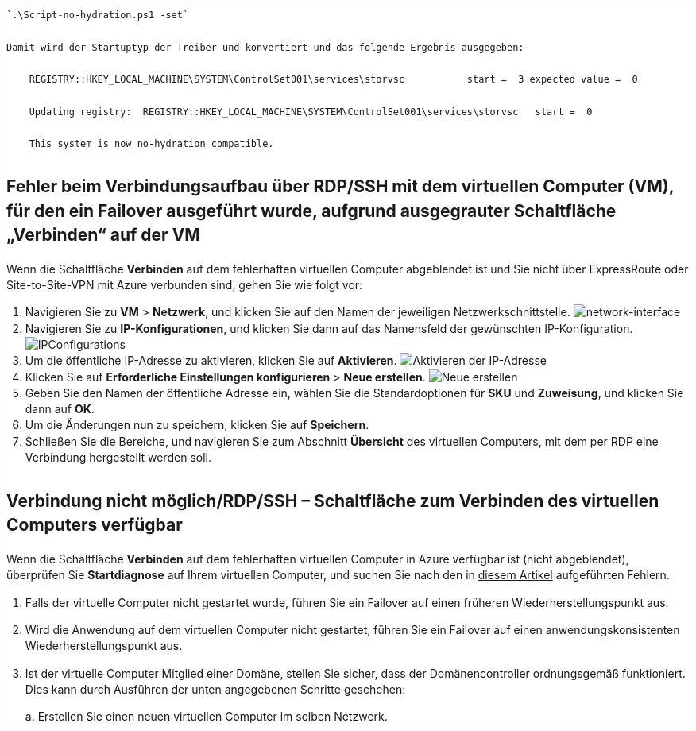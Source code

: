     `.\Script-no-hydration.ps1 -set`
    
    Damit wird der Startuptyp der Treiber und konvertiert und das folgende Ergebnis ausgegeben:
    
        REGISTRY::HKEY_LOCAL_MACHINE\SYSTEM\ControlSet001\services\storvsc           start =  3 expected value =  0 

        Updating registry:  REGISTRY::HKEY_LOCAL_MACHINE\SYSTEM\ControlSet001\services\storvsc   start =  0 

        This system is now no-hydration compatible. 

## <a name="unable-to-connectrdpssh-to-the-failed-over-virtual-machine-due-to-grayed-out-connect-button-on-the-virtual-machine"></a>Fehler beim Verbindungsaufbau über RDP/SSH mit dem virtuellen Computer (VM), für den ein Failover ausgeführt wurde, aufgrund ausgegrauter Schaltfläche „Verbinden“ auf der VM

Wenn die Schaltfläche **Verbinden** auf dem fehlerhaften virtuellen Computer abgeblendet ist und Sie nicht über ExpressRoute oder Site-to-Site-VPN mit Azure verbunden sind, gehen Sie wie folgt vor:

1. Navigieren Sie zu **VM** > **Netzwerk**, und klicken Sie auf den Namen der jeweiligen Netzwerkschnittstelle.  ![network-interface](media/site-recovery-failover-to-azure-troubleshoot/network-interface.PNG)
2. Navigieren Sie zu **IP-Konfigurationen**, und klicken Sie dann auf das Namensfeld der gewünschten IP-Konfiguration. ![IPConfigurations](media/site-recovery-failover-to-azure-troubleshoot/IpConfigurations.png)
3. Um die öffentliche IP-Adresse zu aktivieren, klicken Sie auf **Aktivieren**. ![Aktivieren der IP-Adresse](media/site-recovery-failover-to-azure-troubleshoot/Enable-Public-IP.png)
4. Klicken Sie auf **Erforderliche Einstellungen konfigurieren** > **Neue erstellen**. ![Neue erstellen](media/site-recovery-failover-to-azure-troubleshoot/Create-New-Public-IP.png)
5. Geben Sie den Namen der öffentliche Adresse ein, wählen Sie die Standardoptionen für **SKU** und **Zuweisung**, und klicken Sie dann auf **OK**.
6. Um die Änderungen nun zu speichern, klicken Sie auf **Speichern**.
7. Schließen Sie die Bereiche, und navigieren Sie zum Abschnitt **Übersicht** des virtuellen Computers, mit dem per RDP eine Verbindung hergestellt werden soll.

## <a name="unable-to-connectrdpssh---vm-connect-button-available"></a>Verbindung nicht möglich/RDP/SSH – Schaltfläche zum Verbinden des virtuellen Computers verfügbar

Wenn die Schaltfläche **Verbinden** auf dem fehlerhaften virtuellen Computer in Azure verfügbar ist (nicht abgeblendet), überprüfen Sie **Startdiagnose** auf Ihrem virtuellen Computer, und suchen Sie nach den in [diesem Artikel](../virtual-machines/windows/boot-diagnostics.md) aufgeführten Fehlern.

1. Falls der virtuelle Computer nicht gestartet wurde, führen Sie ein Failover auf einen früheren Wiederherstellungspunkt aus.
2. Wird die Anwendung auf dem virtuellen Computer nicht gestartet, führen Sie ein Failover auf einen anwendungskonsistenten Wiederherstellungspunkt aus.
3. Ist der virtuelle Computer Mitglied einer Domäne, stellen Sie sicher, dass der Domänencontroller ordnungsgemäß funktioniert. Dies kann durch Ausführen der unten angegebenen Schritte geschehen:

    a. Erstellen Sie einen neuen virtuellen Computer im selben Netzwerk.
